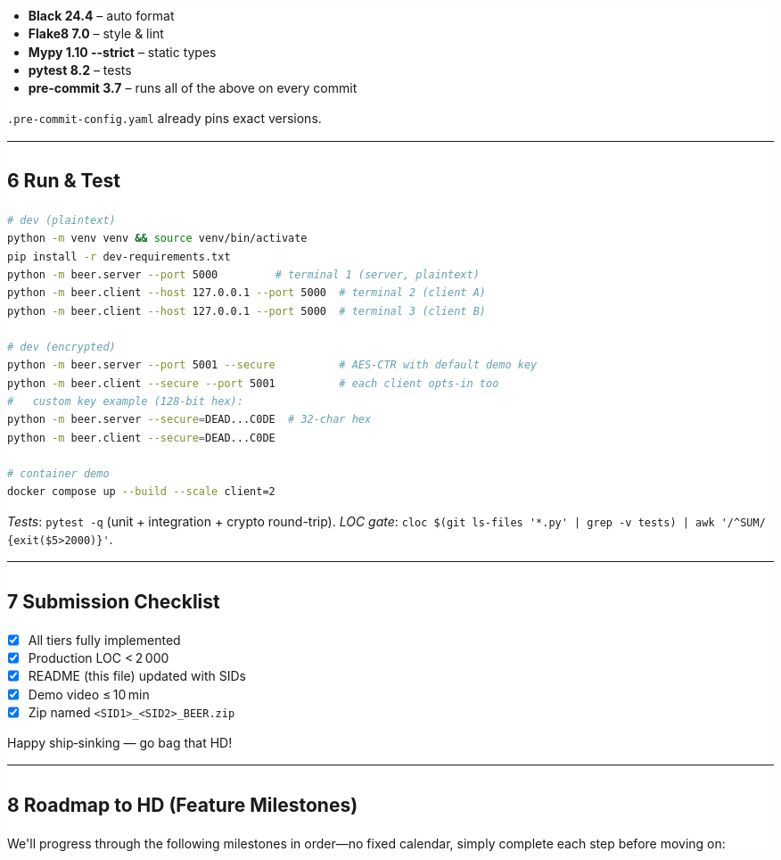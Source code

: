 * **Black 24.4** – auto format
* **Flake8 7.0** – style & lint
* **Mypy 1.10 --strict** – static types
* **pytest 8.2** – tests
* **pre‑commit 3.7** – runs all of the above on every commit

`.pre-commit-config.yaml` already pins exact versions.

---

## 6 Run & Test

```bash
# dev (plaintext)
python -m venv venv && source venv/bin/activate
pip install -r dev-requirements.txt
python -m beer.server --port 5000         # terminal 1 (server, plaintext)
python -m beer.client --host 127.0.0.1 --port 5000  # terminal 2 (client A)
python -m beer.client --host 127.0.0.1 --port 5000  # terminal 3 (client B)

# dev (encrypted)
python -m beer.server --port 5001 --secure          # AES-CTR with default demo key
python -m beer.client --secure --port 5001          # each client opts-in too
#   custom key example (128-bit hex):
python -m beer.server --secure=DEAD...C0DE  # 32-char hex
python -m beer.client --secure=DEAD...C0DE

# container demo
docker compose up --build --scale client=2
```

*Tests*: `pytest -q` (unit + integration + crypto round-trip).
*LOC gate*: `cloc $(git ls-files '*.py' | grep -v tests) | awk '/^SUM/ {exit($5>2000)}'`.

---

## 7 Submission Checklist

- [x] All tiers fully implemented
- [x] Production LOC < 2 000
- [x] README (this file) updated with SIDs
- [x] Demo video ≤ 10 min
- [x] Zip named `<SID1>_<SID2>_BEER.zip`

Happy ship‑sinking — go bag that HD!

---

## 8 Roadmap to HD (Feature Milestones)

We'll progress through the following milestones in order—no fixed calendar, simply complete each step before moving on:
